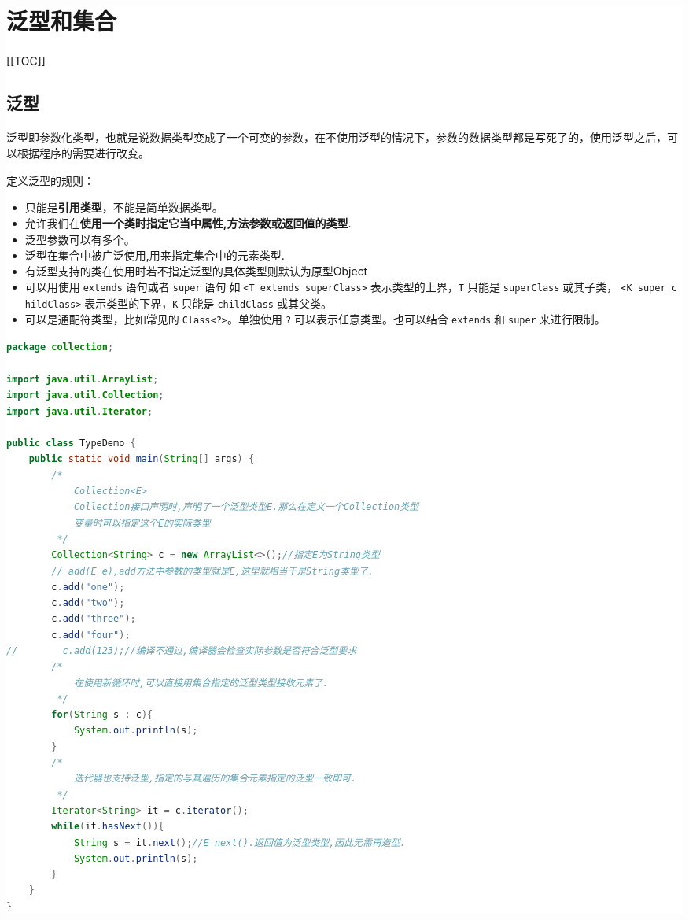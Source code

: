 # 泛型和集合
[[TOC]]

## 泛型

泛型即参数化类型，也就是说数据类型变成了一个可变的参数，在不使用泛型的情况下，参数的数据类型都是写死了的，使用泛型之后，可以根据程序的需要进行改变。

定义泛型的规则：

- 只能是**引用类型**，不能是简单数据类型。
- 允许我们在**使用一个类时指定它当中属性,方法参数或返回值的类型**.
- 泛型参数可以有多个。
- 泛型在集合中被广泛使用,用来指定集合中的元素类型.
- 有泛型支持的类在使用时若不指定泛型的具体类型则默认为原型Object
- 可以用使用 `extends` 语句或者 `super` 语句 如 `<T extends superClass>` 表示类型的上界，`T` 只能是 `superClass` 或其子类， `<K super childClass>` 表示类型的下界，`K` 只能是 `childClass` 或其父类。
- 可以是通配符类型，比如常见的 `Class<?>`。单独使用 `?` 可以表示任意类型。也可以结合 `extends` 和 `super` 来进行限制。



```java
package collection;

import java.util.ArrayList;
import java.util.Collection;
import java.util.Iterator;

public class TypeDemo {
    public static void main(String[] args) {
        /*
            Collection<E>
            Collection接口声明时,声明了一个泛型类型E.那么在定义一个Collection类型
            变量时可以指定这个E的实际类型
         */
        Collection<String> c = new ArrayList<>();//指定E为String类型
        // add(E e),add方法中参数的类型就是E,这里就相当于是String类型了.
        c.add("one");
        c.add("two");
        c.add("three");
        c.add("four");
//        c.add(123);//编译不通过,编译器会检查实际参数是否符合泛型要求
        /*
            在使用新循环时,可以直接用集合指定的泛型类型接收元素了.
         */
        for(String s : c){
            System.out.println(s);
        }
        /*
            迭代器也支持泛型,指定的与其遍历的集合元素指定的泛型一致即可.
         */
        Iterator<String> it = c.iterator();
        while(it.hasNext()){
            String s = it.next();//E next().返回值为泛型类型,因此无需再造型.
            System.out.println(s);
        }
    }
}
```
